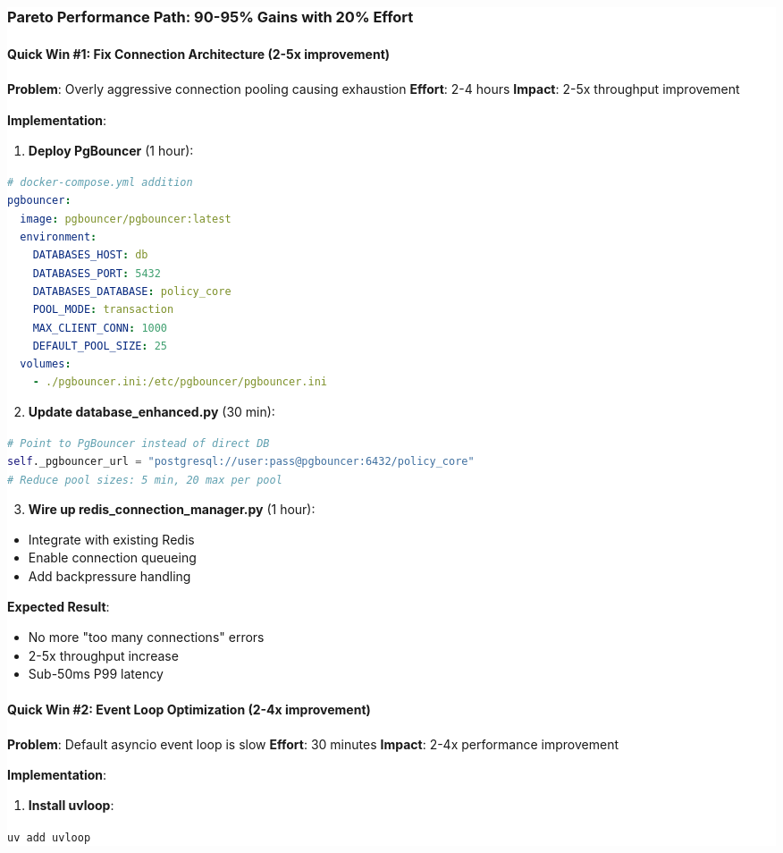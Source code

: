 ### **Pareto Performance Path: 90-95% Gains with 20% Effort**

#### **Quick Win #1: Fix Connection Architecture (2-5x improvement)**

**Problem**: Overly aggressive connection pooling causing exhaustion
**Effort**: 2-4 hours
**Impact**: 2-5x throughput improvement

**Implementation**:

1. **Deploy PgBouncer** (1 hour):
```yaml
# docker-compose.yml addition
pgbouncer:
  image: pgbouncer/pgbouncer:latest
  environment:
    DATABASES_HOST: db
    DATABASES_PORT: 5432
    DATABASES_DATABASE: policy_core
    POOL_MODE: transaction
    MAX_CLIENT_CONN: 1000
    DEFAULT_POOL_SIZE: 25
  volumes:
    - ./pgbouncer.ini:/etc/pgbouncer/pgbouncer.ini
```

2. **Update database_enhanced.py** (30 min):
```python
# Point to PgBouncer instead of direct DB
self._pgbouncer_url = "postgresql://user:pass@pgbouncer:6432/policy_core"
# Reduce pool sizes: 5 min, 20 max per pool
```

3. **Wire up redis_connection_manager.py** (1 hour):
- Integrate with existing Redis
- Enable connection queueing
- Add backpressure handling

**Expected Result**: 
- No more "too many connections" errors
- 2-5x throughput increase
- Sub-50ms P99 latency

#### **Quick Win #2: Event Loop Optimization (2-4x improvement)**

**Problem**: Default asyncio event loop is slow
**Effort**: 30 minutes
**Impact**: 2-4x performance improvement

**Implementation**:

1. **Install uvloop**:
```bash
uv add uvloop
```
